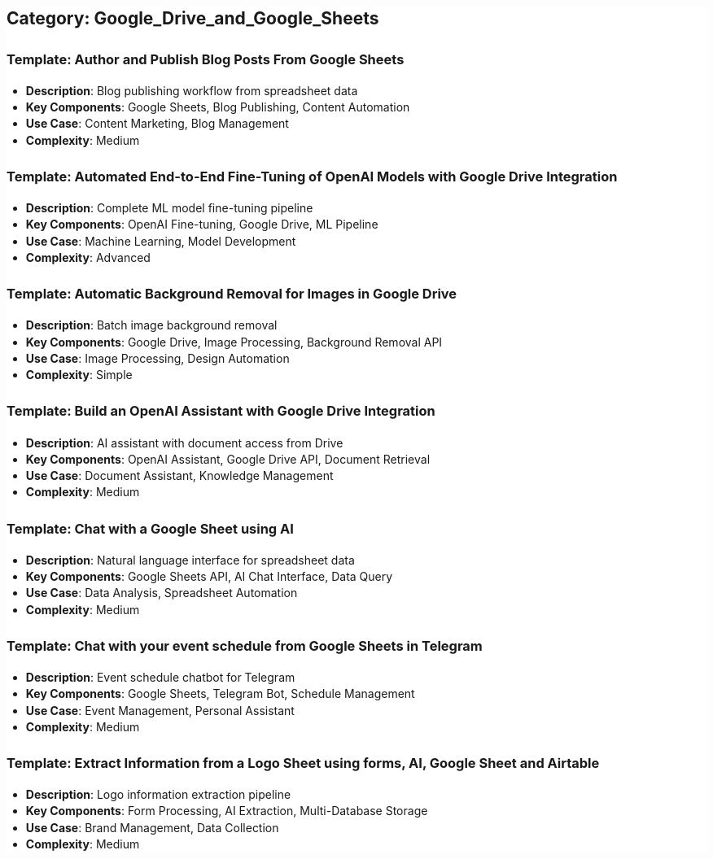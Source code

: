 
## Category: Google_Drive_and_Google_Sheets

### Template: Author and Publish Blog Posts From Google Sheets
- **Description**: Blog publishing workflow from spreadsheet data
- **Key Components**: Google Sheets, Blog Publishing, Content Automation
- **Use Case**: Content Marketing, Blog Management
- **Complexity**: Medium

### Template: Automated End-to-End Fine-Tuning of OpenAI Models with Google Drive Integration
- **Description**: Complete ML model fine-tuning pipeline
- **Key Components**: OpenAI Fine-tuning, Google Drive, ML Pipeline
- **Use Case**: Machine Learning, Model Development
- **Complexity**: Advanced

### Template: Automatic Background Removal for Images in Google Drive
- **Description**: Batch image background removal
- **Key Components**: Google Drive, Image Processing, Background Removal API
- **Use Case**: Image Processing, Design Automation
- **Complexity**: Simple

### Template: Build an OpenAI Assistant with Google Drive Integration
- **Description**: AI assistant with document access from Drive
- **Key Components**: OpenAI Assistant, Google Drive API, Document Retrieval
- **Use Case**: Document Assistant, Knowledge Management
- **Complexity**: Medium

### Template: Chat with a Google Sheet using AI
- **Description**: Natural language interface for spreadsheet data
- **Key Components**: Google Sheets API, AI Chat Interface, Data Query
- **Use Case**: Data Analysis, Spreadsheet Automation
- **Complexity**: Medium

### Template: Chat with your event schedule from Google Sheets in Telegram
- **Description**: Event schedule chatbot for Telegram
- **Key Components**: Google Sheets, Telegram Bot, Schedule Management
- **Use Case**: Event Management, Personal Assistant
- **Complexity**: Medium

### Template: Extract Information from a Logo Sheet using forms, AI, Google Sheet and Airtable
- **Description**: Logo information extraction pipeline
- **Key Components**: Form Processing, AI Extraction, Multi-Database Storage
- **Use Case**: Brand Management, Data Collection
- **Complexity**: Medium
